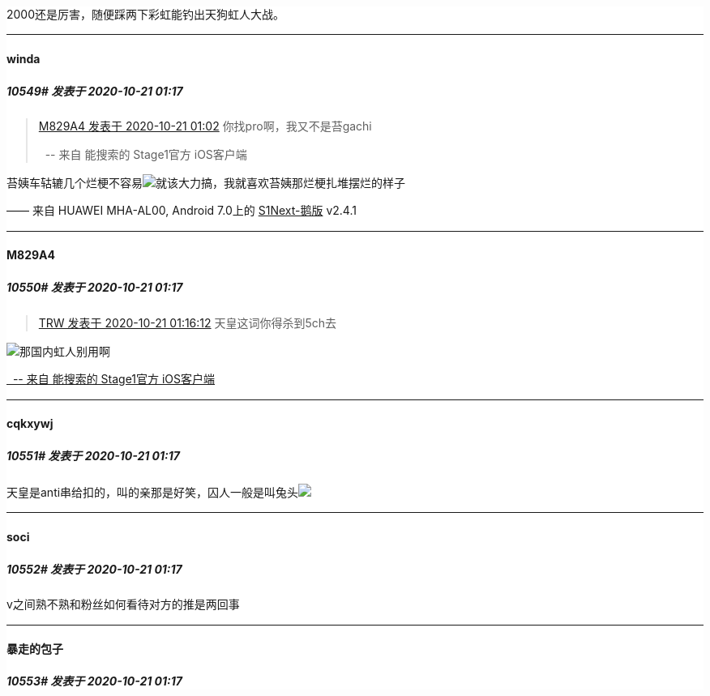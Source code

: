 
2000还是厉害，随便踩两下彩虹能钓出天狗虹人大战。


*****

####  winda  
##### 10549#       发表于 2020-10-21 01:17


<blockquote><a href="httphttps://bbs.saraba1st.com/2b/forum.php?mod=redirect&amp;goto=findpost&amp;pid=49107805&amp;ptid=1963466" target="_blank">M829A4 发表于 2020-10-21 01:02</a>
你找pro啊，我又不是苔gachi

  -- 来自 能搜索的 Stage1官方 iOS客户端</blockquote>
苔姨车轱辘几个烂梗不容易<img src="https://static.saraba1st.com/image/smiley/face2017/065.png" referrerpolicy="no-referrer">就该大力搞，我就喜欢苔姨那烂梗扎堆摆烂的样子


—— 来自 HUAWEI MHA-AL00, Android 7.0上的 [S1Next-鹅版](https://github.com/ykrank/S1-Next/releases) v2.4.1


*****

####  M829A4  
##### 10550#       发表于 2020-10-21 01:17


<blockquote><a href="httphttps://bbs.saraba1st.com/2b/forum.php?mod=redirect&amp;goto=findpost&amp;pid=49107915&amp;ptid=1963466" target="_blank">TRW 发表于 2020-10-21 01:16:12</a>
天皇这词你得杀到5ch去</blockquote><img src="https://static.saraba1st.com/image/smiley/face2017/067.png" referrerpolicy="no-referrer">那国内虹人别用啊

[  -- 来自 能搜索的 Stage1官方 iOS客户端](https://itunes.apple.com/fi/app/saraba1st/id1221237470?mt=8)


*****

####  cqkxywj  
##### 10551#       发表于 2020-10-21 01:17


天皇是anti串给扣的，叫的亲那是好笑，囚人一般是叫兔头<img src="https://static.saraba1st.com/image/smiley/face2017/066.png" referrerpolicy="no-referrer">


*****

####  soci  
##### 10552#       发表于 2020-10-21 01:17


v之间熟不熟和粉丝如何看待对方的推是两回事


*****

####  暴走的包子  
##### 10553#       发表于 2020-10-21 01:17

